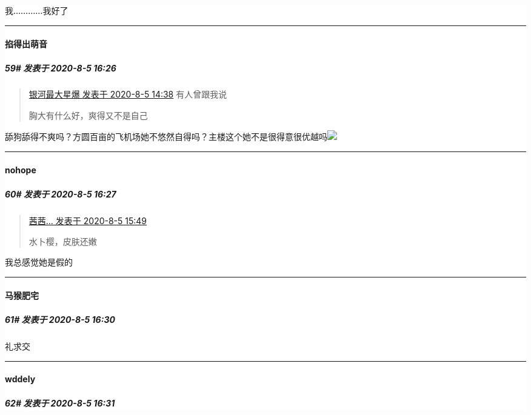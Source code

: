 


我…………我好了







*****

####  掐得出萌音  
##### 59#       发表于 2020-8-5 16:26



<blockquote><a href="httphttps://bbs.saraba1st.com/2b/forum.php?mod=redirect&amp;goto=findpost&amp;pid=48325207&amp;ptid=1953238" target="_blank">银河最大星爆 发表于 2020-8-5 14:38</a>
有人曾跟我说

胸大有什么好，爽得又不是自己</blockquote>
舔狗舔得不爽吗？方圆百亩的飞机场她不悠然自得吗？主楼这个她不是很得意很优越吗<img src="https://static.saraba1st.com/image/smiley/face2017/192.png" referrerpolicy="no-referrer">







*****

####  nohope  
##### 60#       发表于 2020-8-5 16:27



<blockquote><a href="httphttps://bbs.saraba1st.com/2b/forum.php?mod=redirect&amp;goto=findpost&amp;pid=48325942&amp;ptid=1953238" target="_blank">茜茜... 发表于 2020-8-5 15:49</a>

水卜樱，皮肤还嫩</blockquote>
我总感觉她是假的







*****

####  马猴肥宅  
##### 61#       发表于 2020-8-5 16:30




礼求交







*****

####  wddely  
##### 62#       发表于 2020-8-5 16:31
